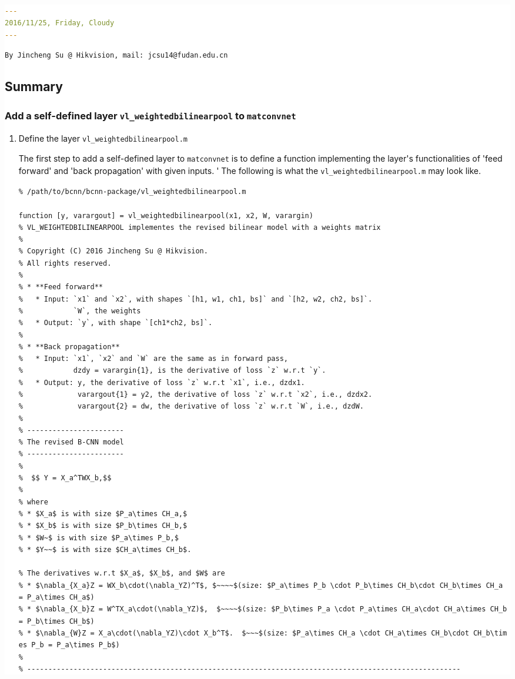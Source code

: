 ```yaml
---
2016/11/25, Friday, Cloudy
---
```


    By Jincheng Su @ Hikvision, mail: jcsu14@fudan.edu.cn

Summary
---

### Add a self-defined layer `vl_weightedbilinearpool` to `matconvnet`

1. Define the layer `vl_weightedbilinearpool.m`

    The first step to add a self-defined layer to `matconvnet` is to define a function implementing the layer's functionalities of 'feed forward' and 'back propagation' with given inputs. '
    The following is what the `vl_weightedbilinearpool.m` may look like.

	```[matlab]
	% /path/to/bcnn/bcnn-package/vl_weightedbilinearpool.m

	function [y, varargout] = vl_weightedbilinearpool(x1, x2, W, varargin)
	% VL_WEIGHTEDBILINEARPOOL implementes the revised bilinear model with a weights matrix
	%
	% Copyright (C) 2016 Jincheng Su @ Hikvision.
	% All rights reserved.
	%
	% * **Feed forward**
	%   * Input: `x1` and `x2`, with shapes `[h1, w1, ch1, bs]` and `[h2, w2, ch2, bs]`.
	%            `W`, the weights
	%   * Output: `y`, with shape `[ch1*ch2, bs]`.
	%
	% * **Back propagation**
	%   * Input: `x1`, `x2` and `W` are the same as in forward pass, 
	%            dzdy = varargin{1}, is the derivative of loss `z` w.r.t `y`.
	%   * Output: y, the derivative of loss `z` w.r.t `x1`, i.e., dzdx1.
	%             varargout{1} = y2, the derivative of loss `z` w.r.t `x2`, i.e., dzdx2.
	%             varargout{2} = dw, the derivative of loss `z` w.r.t `W`, i.e., dzdW.
	%
	% -----------------------
	% The revised B-CNN model
	% -----------------------
	%
	%  $$ Y = X_a^TWX_b,$$
	%
	% where
	% * $X_a$ is with size $P_a\times CH_a,$
	% * $X_b$ is with size $P_b\times CH_b,$
	% * $W~$ is with size $P_a\times P_b,$
	% * $Y~~$ is with size $CH_a\times CH_b$.

	% The derivatives w.r.t $X_a$, $X_b$, and $W$ are
	% * $\nabla_{X_a}Z = WX_b\cdot(\nabla_YZ)^T$, $~~~~$(size: $P_a\times P_b \cdot P_b\times CH_b\cdot CH_b\times CH_a = P_a\times CH_a$)
	% * $\nabla_{X_b}Z = W^TX_a\cdot(\nabla_YZ)$,  $~~~~$(size: $P_b\times P_a \cdot P_a\times CH_a\cdot CH_a\times CH_b = P_b\times CH_b$)
	% * $\nabla_{W}Z = X_a\cdot(\nabla_YZ)\cdot X_b^T$.  $~~~$(size: $P_a\times CH_a \cdot CH_a\times CH_b\cdot CH_b\times P_b = P_a\times P_b$)
	%
	% -------------------------------------------------------------------------------------------------------
